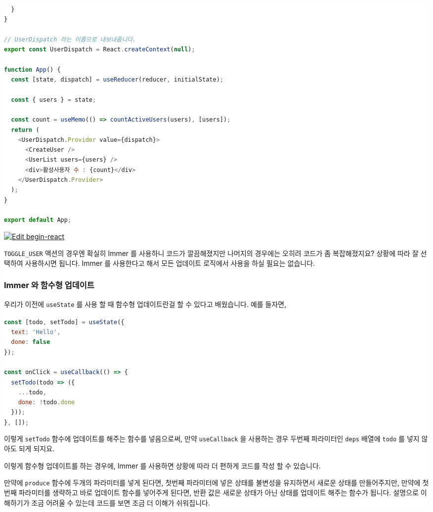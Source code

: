 ```javascript
  }
}

// UserDispatch 라는 이름으로 내보내줍니다.
export const UserDispatch = React.createContext(null);

function App() {
  const [state, dispatch] = useReducer(reducer, initialState);

  const { users } = state;

  const count = useMemo(() => countActiveUsers(users), [users]);
  return (
    <UserDispatch.Provider value={dispatch}>
      <CreateUser />
      <UserList users={users} />
      <div>활성사용자 수 : {count}</div>
    </UserDispatch.Provider>
  );
}

export default App;
```

[![Edit begin-react](https://codesandbox.io/static/img/play-codesandbox.svg)](https://codesandbox.io/s/begin-react-1lzz8?fontsize=14)

`TOGGLE_USER` 액션의 경우엔 확실히 Immer 를 사용하니 코드가 깔끔해졌지만 나머지의 경우에는 오히려 코드가 좀 복잡해졌지요? 상황에 따라 잘 선택하여 사용하시면 됩니다. Immer 를 사용한다고 해서 모든 업데이트 로직에서 사용을 하실 필요는 없습니다.

### Immer 와 함수형 업데이트

우리가 이전에 `useState` 를 사용 할 때 함수형 업데이트란걸 할 수 있다고 배웠습니다. 예를 들자면,

```javascript
const [todo, setTodo] = useState({
  text: 'Hello',
  done: false
});

const onClick = useCallback(() => {
  setTodo(todo => ({
    ...todo,
    done: !todo.done
  }));
}, []);
```

이렇게 `setTodo` 함수에 업데이트를 해주는 함수를 넣음으로써, 만약 `useCallback` 을 사용하는 경우 두번째 파라미터인 `deps` 배열에 `todo` 를 넣지 않아도 되게 되지요.

이렇게 함수형 업데이트를 하는 경우에, Immer 를 사용하면 상황에 따라 더 편하게 코드를 작성 할 수 있습니다.

만약에 `produce` 함수에 두개의 파라미터를 넣게 된다면, 첫번째 파라미터에 넣은 상태를 불변성을 유지하면서 새로운 상태를 만들어주지만,
만약에 첫번째 파라미터를 생략하고 바로 업데이트 함수를 넣어주게 된다면, 반환 값은 새로운 상태가 아닌 상태를 업데이트 해주는 함수가 됩니다. 설명으로 이해하기가 조금 어려울 수 있는데 코드를 보면 조금 더 이해가 쉬워집니다.
